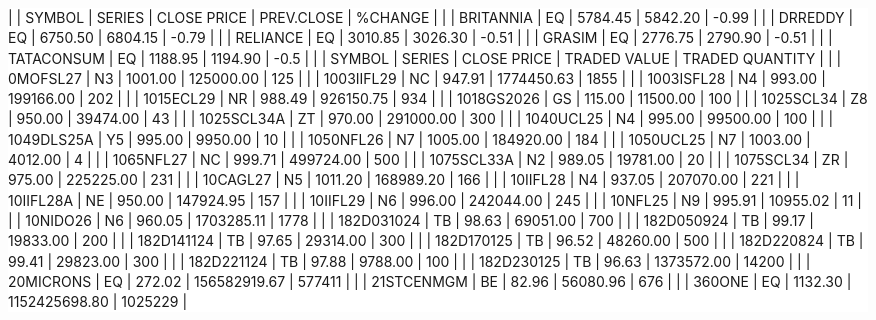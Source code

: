 |  | SYMBOL | SERIES | CLOSE PRICE | PREV.CLOSE | %CHANGE |
|  | BRITANNIA | EQ | 5784.45 | 5842.20 | -0.99 |
|  | DRREDDY | EQ | 6750.50 | 6804.15 | -0.79 |
|  | RELIANCE | EQ | 3010.85 | 3026.30 | -0.51 |
|  | GRASIM | EQ | 2776.75 | 2790.90 | -0.51 |
|  | TATACONSUM | EQ | 1188.95 | 1194.90 | -0.5 |
|  | SYMBOL | SERIES | CLOSE PRICE | TRADED VALUE | TRADED QUANTITY |
|  | 0MOFSL27 | N3 | 1001.00 | 125000.00 | 125 |
|  | 1003IIFL29 | NC | 947.91 | 1774450.63 | 1855 |
|  | 1003ISFL28 | N4 | 993.00 | 199166.00 | 202 |
|  | 1015ECL29 | NR | 988.49 | 926150.75 | 934 |
|  | 1018GS2026 | GS | 115.00 | 11500.00 | 100 |
|  | 1025SCL34 | Z8 | 950.00 | 39474.00 | 43 |
|  | 1025SCL34A | ZT | 970.00 | 291000.00 | 300 |
|  | 1040UCL25 | N4 | 995.00 | 99500.00 | 100 |
|  | 1049DLS25A | Y5 | 995.00 | 9950.00 | 10 |
|  | 1050NFL26 | N7 | 1005.00 | 184920.00 | 184 |
|  | 1050UCL25 | N7 | 1003.00 | 4012.00 | 4 |
|  | 1065NFL27 | NC | 999.71 | 499724.00 | 500 |
|  | 1075SCL33A | N2 | 989.05 | 19781.00 | 20 |
|  | 1075SCL34 | ZR | 975.00 | 225225.00 | 231 |
|  | 10CAGL27 | N5 | 1011.20 | 168989.20 | 166 |
|  | 10IIFL28 | N4 | 937.05 | 207070.00 | 221 |
|  | 10IIFL28A | NE | 950.00 | 147924.95 | 157 |
|  | 10IIFL29 | N6 | 996.00 | 242044.00 | 245 |
|  | 10NFL25 | N9 | 995.91 | 10955.02 | 11 |
|  | 10NIDO26 | N6 | 960.05 | 1703285.11 | 1778 |
|  | 182D031024 | TB | 98.63 | 69051.00 | 700 |
|  | 182D050924 | TB | 99.17 | 19833.00 | 200 |
|  | 182D141124 | TB | 97.65 | 29314.00 | 300 |
|  | 182D170125 | TB | 96.52 | 48260.00 | 500 |
|  | 182D220824 | TB | 99.41 | 29823.00 | 300 |
|  | 182D221124 | TB | 97.88 | 9788.00 | 100 |
|  | 182D230125 | TB | 96.63 | 1373572.00 | 14200 |
|  | 20MICRONS | EQ | 272.02 | 156582919.67 | 577411 |
|  | 21STCENMGM | BE | 82.96 | 56080.96 | 676 |
|  | 360ONE | EQ | 1132.30 | 1152425698.80 | 1025229 |